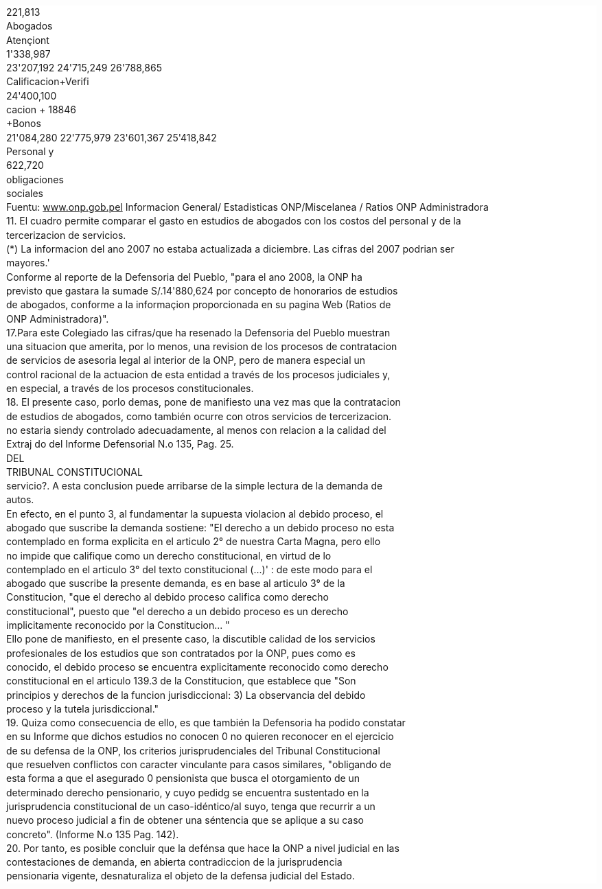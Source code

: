 221,813  
Abogados  
Atençiont  
1'338,987  
23'207,192 24'715,249 26'788,865  
Calificacion+Verifi  
24'400,100  
cacion + 18846  
+Bonos  
21'084,280 22'775,979 23'601,367 25'418,842  
Personal y  
622,720  
obligaciones  
sociales  
Fuentu: www.onp.gob.pel Informacion General/ Estadisticas ONP/Miscelanea / Ratios ONP Administradora  
11. El cuadro permite comparar el gasto en estudios de abogados con los costos del personal y de la  
tercerizacion de servicios.  
(*) La informacion del ano 2007 no estaba actualizada a diciembre. Las cifras del 2007 podrian ser  
mayores.'  
Conforme al reporte de la Defensoria del Pueblo, "para el ano 2008, la ONP ha  
previsto que gastara la sumade S/.14'880,624 por concepto de honorarios de estudios  
de abogados, conforme a la informaçion proporcionada en su pagina Web (Ratios de  
ONP Administradora)".  
17.Para este Colegiado las cifras/que ha resenado la Defensoria del Pueblo muestran  
una situacion que amerita, por lo menos, una revision de los procesos de contratacion  
de servicios de asesoria legal al interior de la ONP, pero de manera especial un  
control racional de la actuacion de esta entidad a través de los procesos judiciales y,  
en especial, a través de los procesos constitucionales.  
18. El presente caso, porlo demas, pone de manifiesto una vez mas que la contratacion  
de estudios de abogados, como también ocurre con otros servicios de tercerizacion.  
no estaria siendy controlado adecuadamente, al menos con relacion a la calidad del  
Extraj do del Informe Defensorial N.o 135, Pag. 25.  
DEL  
TRIBUNAL CONSTITUCIONAL  
servicio?. A esta conclusion puede arribarse de la simple lectura de la demanda de  
autos.  
En efecto, en el punto 3, al fundamentar la supuesta violacion al debido proceso, el  
abogado que suscribe la demanda sostiene: "El derecho a un debido proceso no esta  
contemplado en forma explicita en el articulo 2° de nuestra Carta Magna, pero ello  
no impide que califique como un derecho constitucional, en virtud de lo  
contemplado en el articulo 3° del texto constitucional (...)' : de este modo para el  
abogado que suscribe la presente demanda, es en base al articulo 3° de la  
Constitucion, "que el derecho al debido proceso califica como derecho  
constitucional", puesto que "el derecho a un debido proceso es un derecho  
implicitamente reconocido por la Constitucion... "  
Ello pone de manifiesto, en el presente caso, la discutible calidad de los servicios  
profesionales de los estudios que son contratados por la ONP, pues como es  
conocido, el debido proceso se encuentra explicitamente reconocido como derecho  
constitucional en el articulo 139.3 de la Constitucion, que establece que "Son  
principios y derechos de la funcion jurisdiccional: 3) La observancia del debido  
proceso y la tutela jurisdiccional."  
19. Quiza como consecuencia de ello, es que también la Defensoria ha podido constatar  
en su Informe que dichos estudios no conocen 0 no quieren reconocer en el ejercicio  
de su defensa de la ONP, los criterios jurisprudenciales del Tribunal Constitucional  
que resuelven conflictos con caracter vinculante para casos similares, "obligando de  
esta forma a que el asegurado 0 pensionista que busca el otorgamiento de un  
determinado derecho pensionario, y cuyo pedidg se encuentra sustentado en la  
jurisprudencia constitucional de un caso-idéntico/al suyo, tenga que recurrir a un  
nuevo proceso judicial a fin de obtener una séntencia que se aplique a su caso  
concreto". (Informe N.o 135 Pag. 142).  
20. Por tanto, es posible concluir que la defénsa que hace la ONP a nivel judicial en las  
contestaciones de demanda, en abierta contradiccion de la jurisprudencia  
pensionaria vigente, desnaturaliza el objeto de la defensa judicial del Estado.  